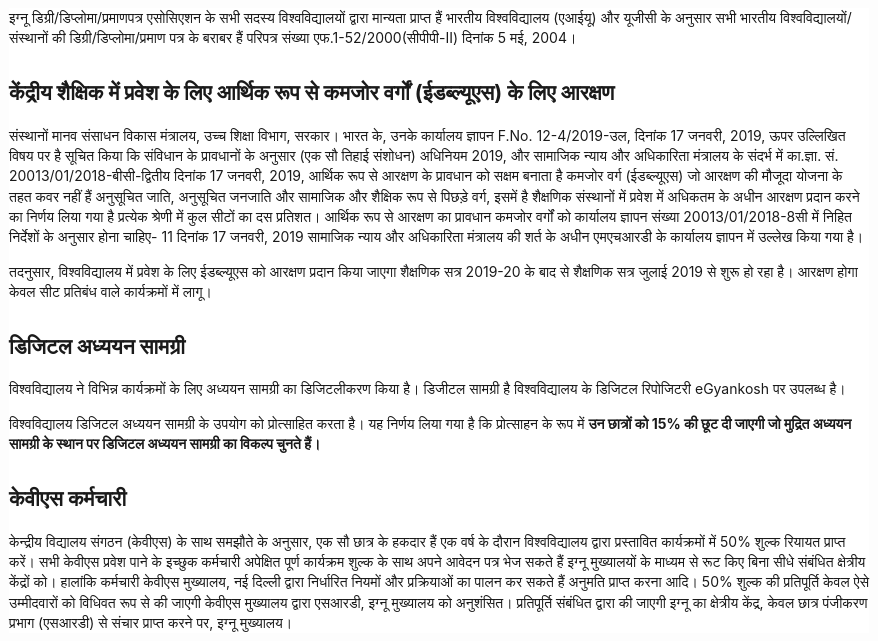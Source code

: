 इग्नू डिग्री/डिप्लोमा/प्रमाणपत्र एसोसिएशन के सभी सदस्य विश्वविद्यालयों द्वारा मान्यता प्राप्त हैं
भारतीय विश्वविद्यालय (एआईयू) और
यूजीसी के अनुसार सभी भारतीय विश्वविद्यालयों/संस्थानों की डिग्री/डिप्लोमा/प्रमाण पत्र के बराबर हैं
परिपत्र संख्या एफ.1-52/2000(सीपीपी-II) दिनांक 5 मई, 2004।

## केंद्रीय शैक्षिक में प्रवेश के लिए आर्थिक रूप से कमजोर वर्गों (ईडब्ल्यूएस) के लिए आरक्षण

संस्थानों
मानव संसाधन विकास मंत्रालय, उच्च शिक्षा विभाग, सरकार। भारत के, उनके
कार्यालय ज्ञापन F.No. 12-4/2019-उल, दिनांक 17 जनवरी, 2019, ऊपर उल्लिखित विषय पर है
सूचित किया कि संविधान के प्रावधानों के अनुसार (एक सौ तिहाई
संशोधन) अधिनियम 2019, और सामाजिक न्याय और अधिकारिता मंत्रालय के संदर्भ में का.ज्ञा. सं.
20013/01/2018-बीसी-द्वितीय दिनांक 17 जनवरी, 2019, आर्थिक रूप से आरक्षण के प्रावधान को सक्षम बनाता है
कमजोर वर्ग (ईडब्ल्यूएस) जो आरक्षण की मौजूदा योजना के तहत कवर नहीं हैं
अनुसूचित जाति, अनुसूचित जनजाति और सामाजिक और शैक्षिक रूप से पिछड़े वर्ग, इसमें है
शैक्षणिक संस्थानों में प्रवेश में अधिकतम के अधीन आरक्षण प्रदान करने का निर्णय लिया गया है
प्रत्येक श्रेणी में कुल सीटों का दस प्रतिशत। आर्थिक रूप से आरक्षण का प्रावधान
कमजोर वर्गों को कार्यालय ज्ञापन संख्या 20013/01/2018-8सी में निहित निर्देशों के अनुसार होना चाहिए-
11 दिनांक 17 जनवरी, 2019 सामाजिक न्याय और अधिकारिता मंत्रालय की शर्त के अधीन
एमएचआरडी के कार्यालय ज्ञापन में उल्लेख किया गया है।

तदनुसार, विश्वविद्यालय में प्रवेश के लिए ईडब्ल्यूएस को आरक्षण प्रदान किया जाएगा
शैक्षणिक सत्र 2019-20 के बाद से शैक्षणिक सत्र जुलाई 2019 से शुरू हो रहा है। आरक्षण होगा
केवल सीट प्रतिबंध वाले कार्यक्रमों में लागू।

## डिजिटल अध्ययन सामग्री

विश्वविद्यालय ने विभिन्न कार्यक्रमों के लिए अध्ययन सामग्री का डिजिटलीकरण किया है। डिजीटल सामग्री है
विश्वविद्यालय के डिजिटल रिपोजिटरी eGyankosh पर उपलब्ध है।

विश्वविद्यालय डिजिटल अध्ययन सामग्री के उपयोग को प्रोत्साहित करता है। यह निर्णय लिया गया है कि प्रोत्साहन के रूप में
**उन छात्रों को 15% की छूट दी जाएगी जो मुद्रित अध्ययन सामग्री के स्थान पर डिजिटल अध्ययन सामग्री का विकल्प चुनते हैं।**

## केवीएस कर्मचारी

केन्द्रीय विद्यालय संगठन (केवीएस) के साथ समझौते के अनुसार, एक सौ छात्र के हकदार हैं
एक वर्ष के दौरान विश्वविद्यालय द्वारा प्रस्तावित कार्यक्रमों में 50% शुल्क रियायत प्राप्त करें। सभी केवीएस
प्रवेश पाने के इच्छुक कर्मचारी अपेक्षित पूर्ण कार्यक्रम शुल्क के साथ अपने आवेदन पत्र भेज सकते हैं
इग्नू मुख्यालयों के माध्यम से रूट किए बिना सीधे संबंधित क्षेत्रीय केंद्रों को। हालांकि
कर्मचारी केवीएस मुख्यालय, नई दिल्ली द्वारा निर्धारित नियमों और प्रक्रियाओं का पालन कर सकते हैं
अनुमति प्राप्त करना आदि। 50% शुल्क की प्रतिपूर्ति केवल ऐसे उम्मीदवारों को विधिवत रूप से की जाएगी
केवीएस मुख्यालय द्वारा एसआरडी, इग्नू मुख्यालय को अनुशंसित। प्रतिपूर्ति संबंधित द्वारा की जाएगी
इग्नू का क्षेत्रीय केंद्र, केवल छात्र पंजीकरण प्रभाग (एसआरडी) से संचार प्राप्त करने पर,
इग्नू मुख्यालय।
